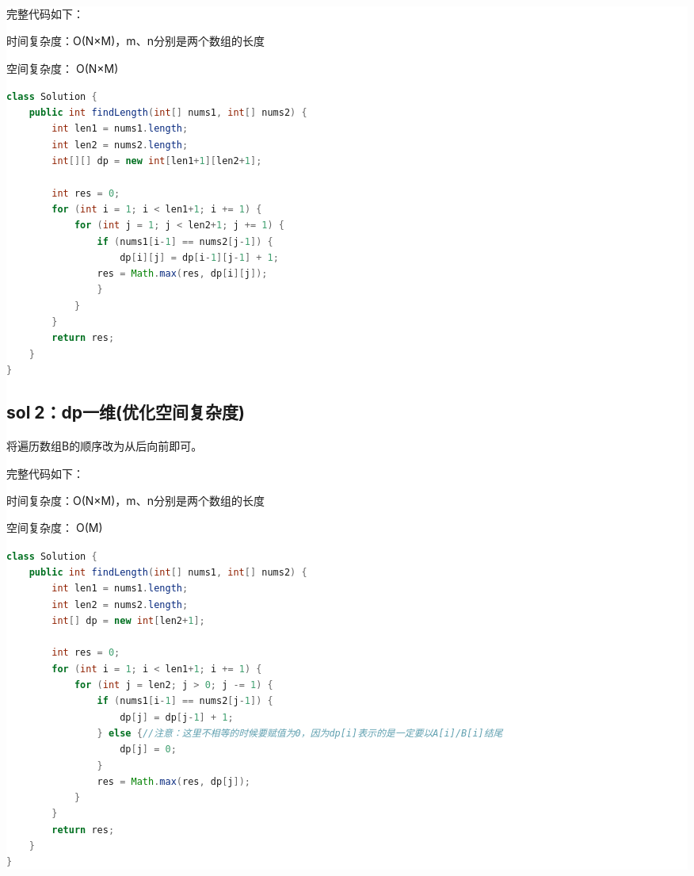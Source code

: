 完整代码如下：

时间复杂度：O(N×M)，m、n分别是两个数组的长度

空间复杂度： O(N×M)

```java
class Solution {
    public int findLength(int[] nums1, int[] nums2) {
        int len1 = nums1.length;
        int len2 = nums2.length;
        int[][] dp = new int[len1+1][len2+1];
  
        int res = 0;
        for (int i = 1; i < len1+1; i += 1) {
            for (int j = 1; j < len2+1; j += 1) {
                if (nums1[i-1] == nums2[j-1]) {
                    dp[i][j] = dp[i-1][j-1] + 1;
                res = Math.max(res, dp[i][j]);
                }
            }
        }
        return res;
    }
}
```

## sol 2：dp一维(优化空间复杂度)

将遍历数组B的顺序改为从后向前即可。

完整代码如下：

时间复杂度：O(N×M)，m、n分别是两个数组的长度

空间复杂度： O(M)

```java
class Solution {
    public int findLength(int[] nums1, int[] nums2) {
        int len1 = nums1.length;
        int len2 = nums2.length;
        int[] dp = new int[len2+1];
  
        int res = 0;
        for (int i = 1; i < len1+1; i += 1) {
            for (int j = len2; j > 0; j -= 1) {
                if (nums1[i-1] == nums2[j-1]) {
                    dp[j] = dp[j-1] + 1;
                } else {//注意：这里不相等的时候要赋值为0，因为dp[i]表示的是一定要以A[i]/B[i]结尾
                    dp[j] = 0;
                }
                res = Math.max(res, dp[j]);
            }
        }
        return res;
    }
}
```
